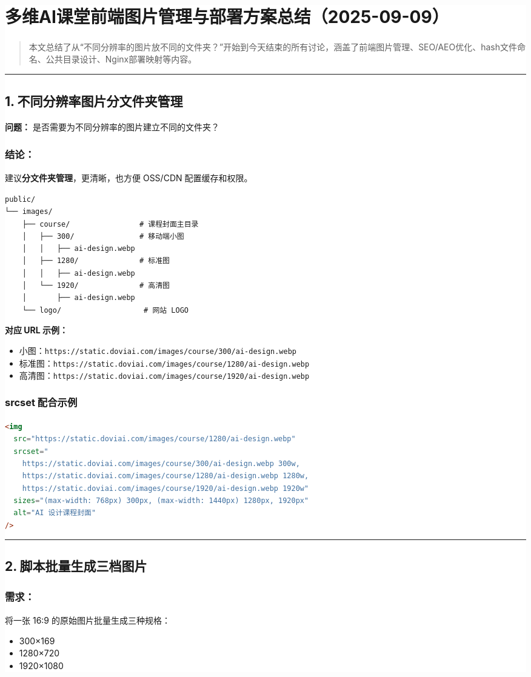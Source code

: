 
# 多维AI课堂前端图片管理与部署方案总结（2025-09-09）

> 本文总结了从“不同分辨率的图片放不同的文件夹？”开始到今天结束的所有讨论，涵盖了前端图片管理、SEO/AEO优化、hash文件命名、公共目录设计、Nginx部署映射等内容。

---

## 1. 不同分辨率图片分文件夹管理

**问题：** 是否需要为不同分辨率的图片建立不同的文件夹？

### **结论：**
建议**分文件夹管理**，更清晰，也方便 OSS/CDN 配置缓存和权限。

```
public/
└── images/
    ├── course/                # 课程封面主目录
    │   ├── 300/               # 移动端小图
    │   │   ├── ai-design.webp
    │   ├── 1280/              # 标准图
    │   │   ├── ai-design.webp
    │   └── 1920/              # 高清图
    │       ├── ai-design.webp
    └── logo/                   # 网站 LOGO
```

**对应 URL 示例：**
- 小图：`https://static.doviai.com/images/course/300/ai-design.webp`
- 标准图：`https://static.doviai.com/images/course/1280/ai-design.webp`
- 高清图：`https://static.doviai.com/images/course/1920/ai-design.webp`

### **srcset 配合示例**
```html
<img
  src="https://static.doviai.com/images/course/1280/ai-design.webp"
  srcset="
    https://static.doviai.com/images/course/300/ai-design.webp 300w,
    https://static.doviai.com/images/course/1280/ai-design.webp 1280w,
    https://static.doviai.com/images/course/1920/ai-design.webp 1920w"
  sizes="(max-width: 768px) 300px, (max-width: 1440px) 1280px, 1920px"
  alt="AI 设计课程封面"
/>
```

---

## 2. 脚本批量生成三档图片

### **需求：**
将一张 16:9 的原始图片批量生成三种规格：
- 300×169
- 1280×720
- 1920×1080
